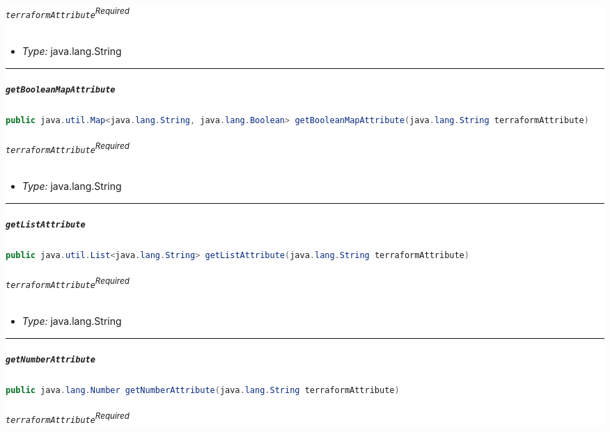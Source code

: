 ###### `terraformAttribute`<sup>Required</sup> <a name="terraformAttribute" id="@cdktf/provider-databricks.instanceProfile.InstanceProfile.getBooleanAttribute.parameter.terraformAttribute"></a>

- *Type:* java.lang.String

---

##### `getBooleanMapAttribute` <a name="getBooleanMapAttribute" id="@cdktf/provider-databricks.instanceProfile.InstanceProfile.getBooleanMapAttribute"></a>

```java
public java.util.Map<java.lang.String, java.lang.Boolean> getBooleanMapAttribute(java.lang.String terraformAttribute)
```

###### `terraformAttribute`<sup>Required</sup> <a name="terraformAttribute" id="@cdktf/provider-databricks.instanceProfile.InstanceProfile.getBooleanMapAttribute.parameter.terraformAttribute"></a>

- *Type:* java.lang.String

---

##### `getListAttribute` <a name="getListAttribute" id="@cdktf/provider-databricks.instanceProfile.InstanceProfile.getListAttribute"></a>

```java
public java.util.List<java.lang.String> getListAttribute(java.lang.String terraformAttribute)
```

###### `terraformAttribute`<sup>Required</sup> <a name="terraformAttribute" id="@cdktf/provider-databricks.instanceProfile.InstanceProfile.getListAttribute.parameter.terraformAttribute"></a>

- *Type:* java.lang.String

---

##### `getNumberAttribute` <a name="getNumberAttribute" id="@cdktf/provider-databricks.instanceProfile.InstanceProfile.getNumberAttribute"></a>

```java
public java.lang.Number getNumberAttribute(java.lang.String terraformAttribute)
```

###### `terraformAttribute`<sup>Required</sup> <a name="terraformAttribute" id="@cdktf/provider-databricks.instanceProfile.InstanceProfile.getNumberAttribute.parameter.terraformAttribute"></a>
